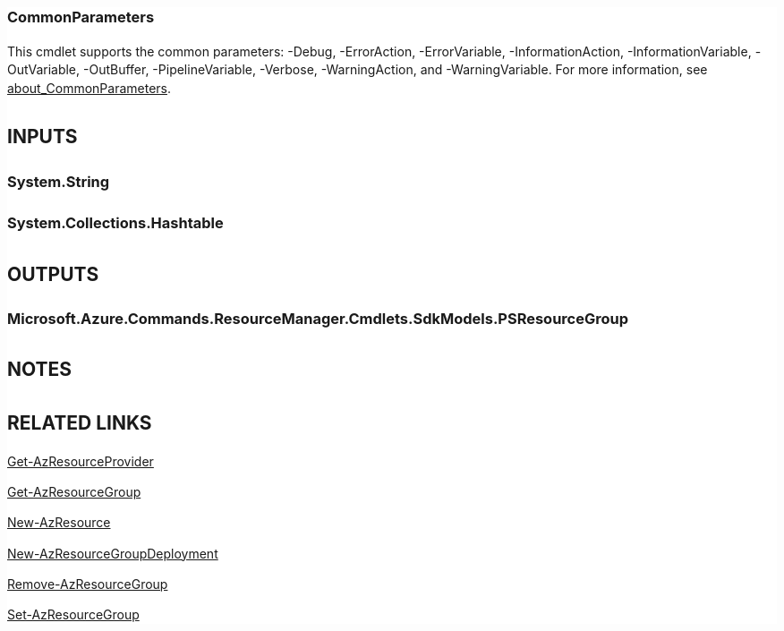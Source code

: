 ### CommonParameters
This cmdlet supports the common parameters: -Debug, -ErrorAction, -ErrorVariable, -InformationAction, -InformationVariable, -OutVariable, -OutBuffer, -PipelineVariable, -Verbose, -WarningAction, and -WarningVariable. For more information, see [about_CommonParameters](http://go.microsoft.com/fwlink/?LinkID=113216).

## INPUTS

### System.String
### System.Collections.Hashtable
## OUTPUTS

### Microsoft.Azure.Commands.ResourceManager.Cmdlets.SdkModels.PSResourceGroup
## NOTES

## RELATED LINKS

[Get-AzResourceProvider]()

[Get-AzResourceGroup]()

[New-AzResource]()

[New-AzResourceGroupDeployment]()

[Remove-AzResourceGroup]()

[Set-AzResourceGroup]()

